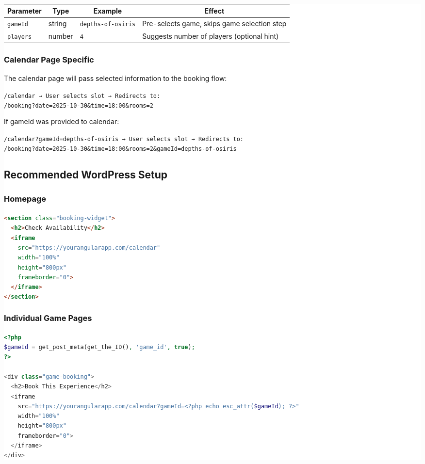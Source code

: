 | Parameter | Type | Example | Effect |
|-----------|------|---------|--------|
| `gameId` | string | `depths-of-osiris` | Pre-selects game, skips game selection step |
| `players` | number | `4` | Suggests number of players (optional hint) |

### Calendar Page Specific

The calendar page will pass selected information to the booking flow:

```
/calendar → User selects slot → Redirects to:
/booking?date=2025-10-30&time=18:00&rooms=2
```

If gameId was provided to calendar:
```
/calendar?gameId=depths-of-osiris → User selects slot → Redirects to:
/booking?date=2025-10-30&time=18:00&rooms=2&gameId=depths-of-osiris
```

## Recommended WordPress Setup

### Homepage

```html
<section class="booking-widget">
  <h2>Check Availability</h2>
  <iframe
    src="https://yourangularapp.com/calendar"
    width="100%"
    height="800px"
    frameborder="0">
  </iframe>
</section>
```

### Individual Game Pages

```php
<?php
$gameId = get_post_meta(get_the_ID(), 'game_id', true);
?>

<div class="game-booking">
  <h2>Book This Experience</h2>
  <iframe
    src="https://yourangularapp.com/calendar?gameId=<?php echo esc_attr($gameId); ?>"
    width="100%"
    height="800px"
    frameborder="0">
  </iframe>
</div>
```
